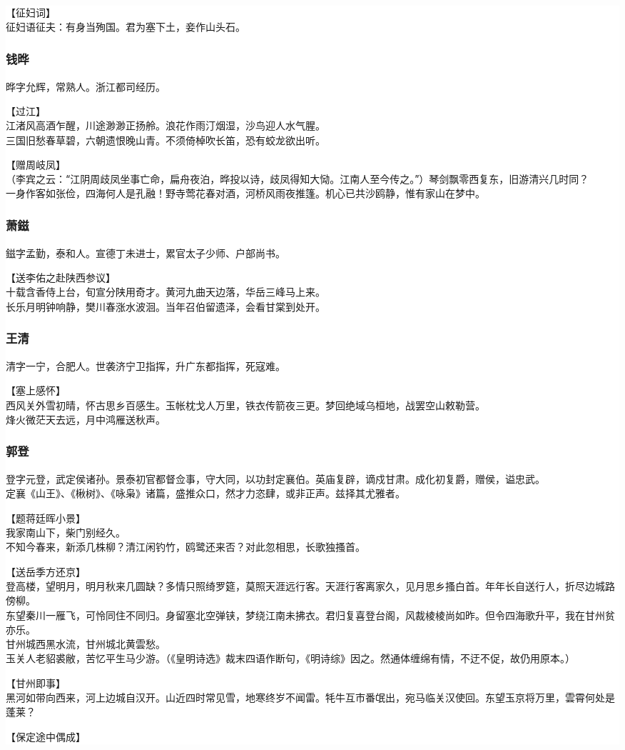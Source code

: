 【征妇词】  
征妇语征夫：有身当殉国。君为塞下土，妾作山头石。  
  
### 钱晔  

晔字允辉，常熟人。浙江都司经历。  

【过江】  
江渚风高酒乍醒，川途渺渺正扬舲。浪花作雨汀烟湿，沙鸟迎人水气腥。  
三国旧愁春草碧，六朝遗恨晚山青。不须倚棹吹长笛，恐有蛟龙欲出听。  

【赠周岐凤】  
（李宾之云：“江阴周歧凤坐事亡命，扁舟夜泊，晔投以诗，歧凤得知大恸。江南人至今传之。”）琴剑飘零西复东，旧游清兴几时同？  
一身作客如张俭，四海何人是孔融！野寺莺花春对酒，河桥风雨夜推篷。机心已共沙鸥静，惟有家山在梦中。  
  
### 萧鎡  

鎡字孟勤，泰和人。宣德丁未进士，累官太子少师、户部尚书。  

【送李佑之赴陕西参议】  
十载含香侍上台，旬宣分陕用奇才。黄河九曲天边落，华岳三峰马上来。  
长乐月明钟响静，樊川春涨水波洄。当年召伯留遗泽，会看甘棠到处开。  
  
### 王清

清字一宁，合肥人。世袭济宁卫指挥，升广东都指挥，死寇难。  

【塞上感怀】  
西风关外雪初晴，怀古思乡百感生。玉帐枕戈人万里，铁衣传箭夜三更。梦回绝域乌桓地，战罢空山敕勒营。  
烽火微茫天去远，月中鸿雁送秋声。  
  
### 郭登  

登字元登，武定侯诸孙。景泰初官都督佥事，守大同，以功封定襄伯。英庙复辟，谪戍甘肃。成化初复爵，赠侯，谥忠武。  
定襄《山王》、《楸树》、《咏枭》诸篇，盛推众口，然才力恣肆，或非正声。兹择其尤雅者。  

【题蒋廷晖小景】  
我家南山下，柴门别经久。  
不知今春来，新添几株柳？清江闲钓竹，鸥鹭还来否？对此忽相思，长歌独搔首。  

【送岳季方还京】  
登高楼，望明月，明月秋来几圆缺？多情只照绮罗筵，莫照天涯远行客。天涯行客离家久，见月思乡搔白首。年年长自送行人，折尽边城路傍柳。  
东望秦川一雁飞，可怜同住不同归。身留塞北空弹铗，梦绕江南未拂衣。君归复喜登台阁，风裁棱棱尚如昨。但令四海歌升平，我在甘州贫亦乐。  
甘州城西黑水流，甘州城北黄雲愁。  
玉关人老貂裘敝，苦忆平生马少游。（《皇明诗选》裁末四语作断句，《明诗综》因之。然通体缠绵有情，不迂不促，故仍用原本。）  

【甘州即事】  
黑河如带向西来，河上边城自汉开。山近四时常见雪，地寒终岁不闻雷。牦牛互市番氓出，宛马临关汉使回。东望玉京将万里，雲霄何处是蓬莱？  

【保定途中偶成】  
